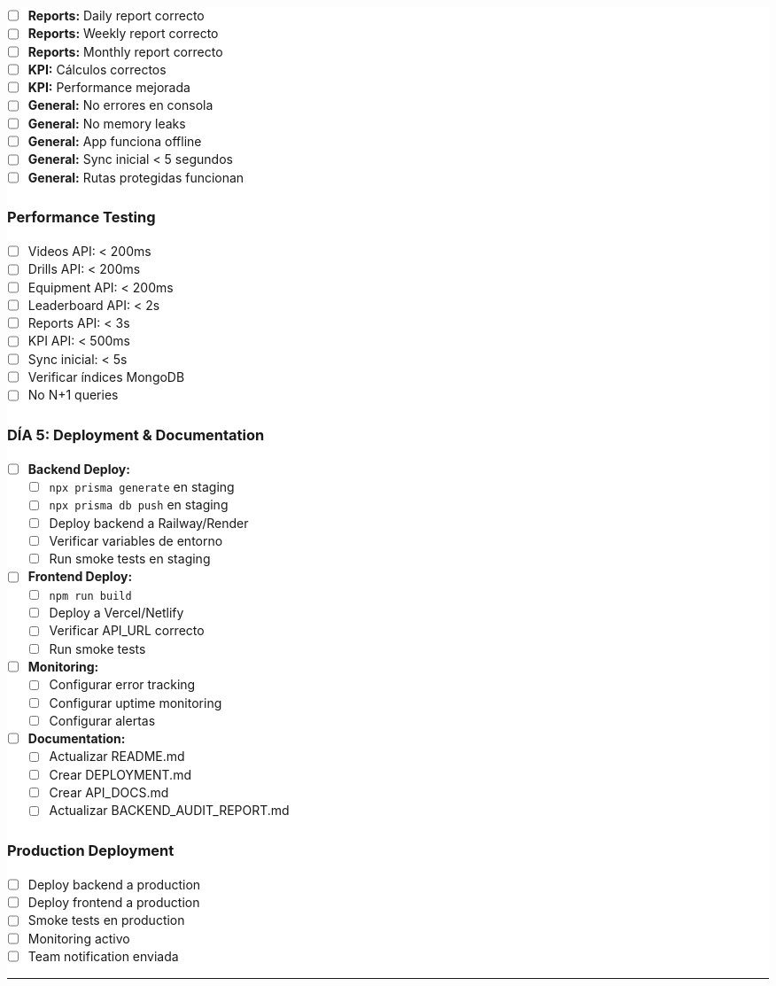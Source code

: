 - [ ] **Reports:** Daily report correcto
- [ ] **Reports:** Weekly report correcto
- [ ] **Reports:** Monthly report correcto
- [ ] **KPI:** Cálculos correctos
- [ ] **KPI:** Performance mejorada
- [ ] **General:** No errores en consola
- [ ] **General:** No memory leaks
- [ ] **General:** App funciona offline
- [ ] **General:** Sync inicial < 5 segundos
- [ ] **General:** Rutas protegidas funcionan

### Performance Testing
- [ ] Videos API: < 200ms
- [ ] Drills API: < 200ms
- [ ] Equipment API: < 200ms
- [ ] Leaderboard API: < 2s
- [ ] Reports API: < 3s
- [ ] KPI API: < 500ms
- [ ] Sync inicial: < 5s
- [ ] Verificar índices MongoDB
- [ ] No N+1 queries

### DÍA 5: Deployment & Documentation
- [ ] **Backend Deploy:**
  - [ ] `npx prisma generate` en staging
  - [ ] `npx prisma db push` en staging
  - [ ] Deploy backend a Railway/Render
  - [ ] Verificar variables de entorno
  - [ ] Run smoke tests en staging
- [ ] **Frontend Deploy:**
  - [ ] `npm run build`
  - [ ] Deploy a Vercel/Netlify
  - [ ] Verificar API_URL correcto
  - [ ] Run smoke tests
- [ ] **Monitoring:**
  - [ ] Configurar error tracking
  - [ ] Configurar uptime monitoring
  - [ ] Configurar alertas
- [ ] **Documentation:**
  - [ ] Actualizar README.md
  - [ ] Crear DEPLOYMENT.md
  - [ ] Crear API_DOCS.md
  - [ ] Actualizar BACKEND_AUDIT_REPORT.md

### Production Deployment
- [ ] Deploy backend a production
- [ ] Deploy frontend a production
- [ ] Smoke tests en production
- [ ] Monitoring activo
- [ ] Team notification enviada

---